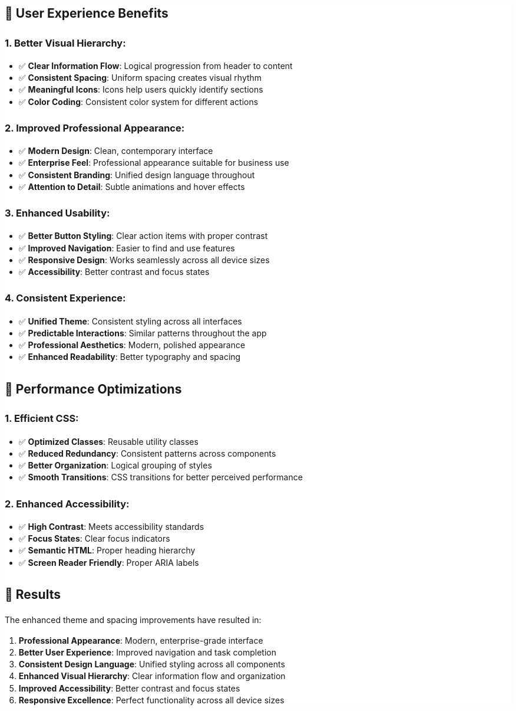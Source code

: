 ## 🎯 **User Experience Benefits**

### **1. Better Visual Hierarchy:**

- ✅ **Clear Information Flow**: Logical progression from header to content
- ✅ **Consistent Spacing**: Uniform spacing creates visual rhythm
- ✅ **Meaningful Icons**: Icons help users quickly identify sections
- ✅ **Color Coding**: Consistent color system for different actions

### **2. Improved Professional Appearance:**

- ✅ **Modern Design**: Clean, contemporary interface
- ✅ **Enterprise Feel**: Professional appearance suitable for business use
- ✅ **Consistent Branding**: Unified design language throughout
- ✅ **Attention to Detail**: Subtle animations and hover effects

### **3. Enhanced Usability:**

- ✅ **Better Button Styling**: Clear action items with proper contrast
- ✅ **Improved Navigation**: Easier to find and use features
- ✅ **Responsive Design**: Works seamlessly across all device sizes
- ✅ **Accessibility**: Better contrast and focus states

### **4. Consistent Experience:**

- ✅ **Unified Theme**: Consistent styling across all interfaces
- ✅ **Predictable Interactions**: Similar patterns throughout the app
- ✅ **Professional Aesthetics**: Modern, polished appearance
- ✅ **Enhanced Readability**: Better typography and spacing

## 🚀 **Performance Optimizations**

### **1. Efficient CSS:**

- ✅ **Optimized Classes**: Reusable utility classes
- ✅ **Reduced Redundancy**: Consistent patterns across components
- ✅ **Better Organization**: Logical grouping of styles
- ✅ **Smooth Transitions**: CSS transitions for better perceived performance

### **2. Enhanced Accessibility:**

- ✅ **High Contrast**: Meets accessibility standards
- ✅ **Focus States**: Clear focus indicators
- ✅ **Semantic HTML**: Proper heading hierarchy
- ✅ **Screen Reader Friendly**: Proper ARIA labels

## 🎉 **Results**

The enhanced theme and spacing improvements have resulted in:

1. **Professional Appearance**: Modern, enterprise-grade interface
2. **Better User Experience**: Improved navigation and task completion
3. **Consistent Design Language**: Unified styling across all components
4. **Enhanced Visual Hierarchy**: Clear information flow and organization
5. **Improved Accessibility**: Better contrast and focus states
6. **Responsive Excellence**: Perfect functionality across all device sizes
